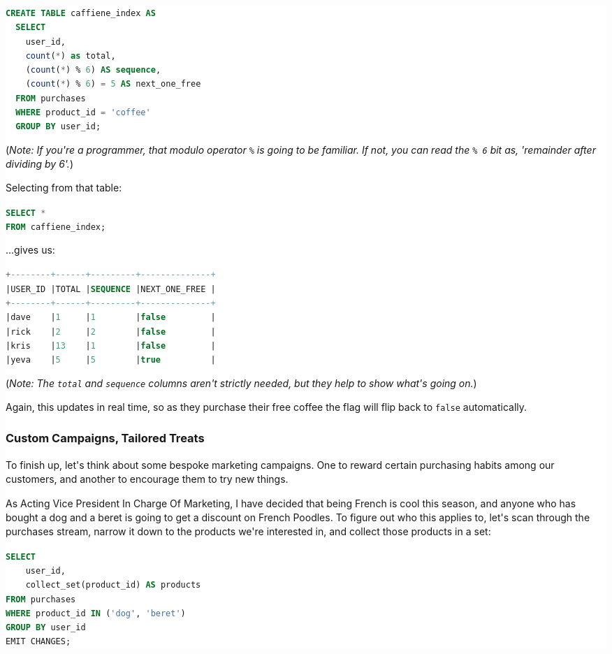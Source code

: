 ```sql
CREATE TABLE caffiene_index AS
  SELECT
    user_id,
    count(*) as total,
    (count(*) % 6) AS sequence,
    (count(*) % 6) = 5 AS next_one_free
  FROM purchases
  WHERE product_id = 'coffee'
  GROUP BY user_id;
```

(_Note: If you're a programmer, that modulo operator `%` is going to be familiar. If not, you can read the `% 6` bit as, 'remainder after dividing by 6'._)

Selecting from that table:
```sql
SELECT * 
FROM caffiene_index;
```

...gives us:

```sql
+--------+------+---------+--------------+
|USER_ID |TOTAL |SEQUENCE |NEXT_ONE_FREE |
+--------+------+---------+--------------+
|dave    |1     |1        |false         |
|rick    |2     |2        |false         |
|kris    |13    |1        |false         |
|yeva    |5     |5        |true          |
```

(_Note: The `total` and `sequence` columns aren't strictly needed, but they help to show what's going on._)

Again, this updates in real time, so as they purchase their free
coffee the flag will flip back to `false` automatically.

### Custom Campaigns, Tailored Treats

To finish up, let's think about some bespoke marketing campaigns. One
to reward certain purchasing habits among our customers, and another
to encourage them to try new things.

As Acting Vice President In Charge Of Marketing, I have decided that
being French is cool this season, and anyone who has bought a dog and
a beret is going to get a discount on French Poodles. To figure out
who this applies to, let's scan through the purchases stream, narrow
it down to the products we're interested in, and collect those
products in a set:

```sql
SELECT
    user_id,
    collect_set(product_id) AS products
FROM purchases
WHERE product_id IN ('dog', 'beret')
GROUP BY user_id
EMIT CHANGES;
```
